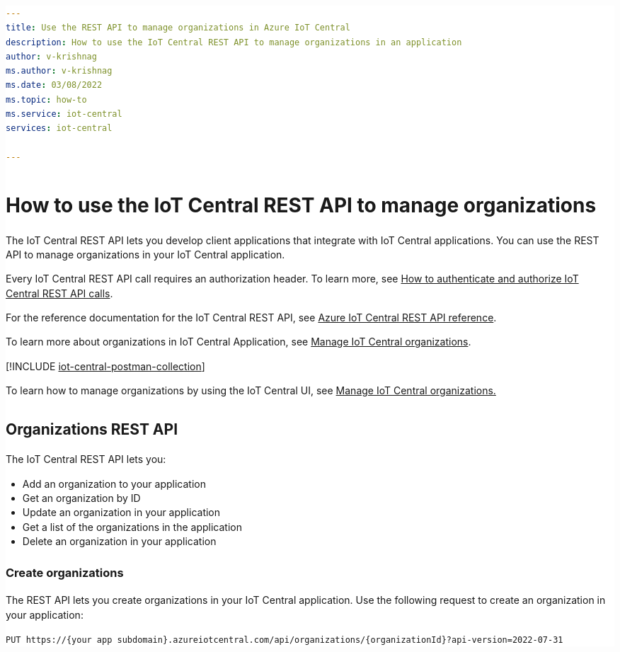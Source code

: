 ```yaml
---
title: Use the REST API to manage organizations in Azure IoT Central
description: How to use the IoT Central REST API to manage organizations in an application
author: v-krishnag
ms.author: v-krishnag
ms.date: 03/08/2022
ms.topic: how-to
ms.service: iot-central
services: iot-central

---
```


# How to use the IoT Central REST API to manage organizations

The IoT Central REST API lets you develop client applications that integrate with IoT Central applications. You can use the REST API to manage organizations in your IoT Central application.

Every IoT Central REST API call requires an authorization header. To learn more, see [How to authenticate and authorize IoT Central REST API calls](howto-authorize-rest-api.md).

For the reference documentation for the IoT Central REST API, see [Azure IoT Central REST API reference](/rest/api/iotcentral/).

To learn more about organizations in IoT Central Application, see [Manage IoT Central organizations](howto-create-organizations.md).

[!INCLUDE [iot-central-postman-collection](../../../includes/iot-central-postman-collection.md)]

To learn how to manage organizations by using the IoT Central UI, see [Manage IoT Central organizations.](../core/howto-create-organizations.md)

## Organizations REST API

The IoT Central REST API lets you:

* Add an organization to your application
* Get an organization by ID
* Update an organization in your application
* Get a list of the organizations in the application
* Delete an organization in your application

### Create organizations

The REST API lets you create organizations in your IoT Central application. Use the following request to create an organization in your application:

```http
PUT https://{your app subdomain}.azureiotcentral.com/api/organizations/{organizationId}?api-version=2022-07-31
```

